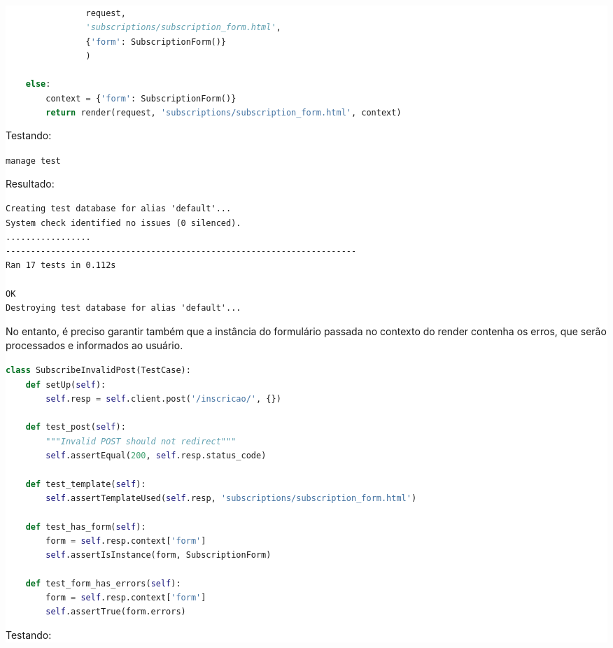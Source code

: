 ```python
                request,
                'subscriptions/subscription_form.html',
                {'form': SubscriptionForm()}
                )

    else:
        context = {'form': SubscriptionForm()}
        return render(request, 'subscriptions/subscription_form.html', context)
```

Testando:

```bash
manage test
```

Resultado:

```
Creating test database for alias 'default'...
System check identified no issues (0 silenced).
.................
----------------------------------------------------------------------
Ran 17 tests in 0.112s

OK
Destroying test database for alias 'default'...
```

No entanto, é preciso garantir também que a instância do formulário passada no contexto do render contenha os erros, que serão processados e informados ao usuário.

```python
class SubscribeInvalidPost(TestCase):
    def setUp(self):
        self.resp = self.client.post('/inscricao/', {})

    def test_post(self):
        """Invalid POST should not redirect"""
        self.assertEqual(200, self.resp.status_code)

    def test_template(self):
        self.assertTemplateUsed(self.resp, 'subscriptions/subscription_form.html')

    def test_has_form(self):
        form = self.resp.context['form']
        self.assertIsInstance(form, SubscriptionForm)

    def test_form_has_errors(self):
        form = self.resp.context['form']
        self.assertTrue(form.errors)
```

Testando:
